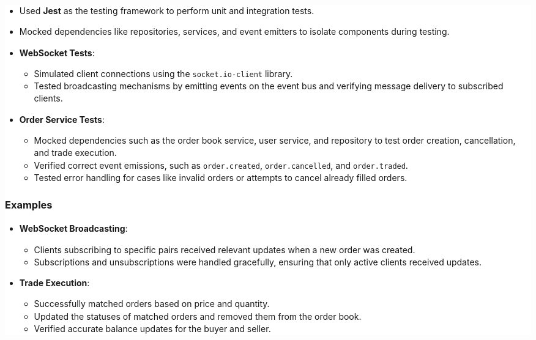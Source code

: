   - Used **Jest** as the testing framework to perform unit and integration tests.
  - Mocked dependencies like repositories, services, and event emitters to isolate components during testing.

- **WebSocket Tests**:

  - Simulated client connections using the `socket.io-client` library.
  - Tested broadcasting mechanisms by emitting events on the event bus and verifying message delivery to subscribed clients.

- **Order Service Tests**:
  - Mocked dependencies such as the order book service, user service, and repository to test order creation, cancellation, and trade execution.
  - Verified correct event emissions, such as `order.created`, `order.cancelled`, and `order.traded`.
  - Tested error handling for cases like invalid orders or attempts to cancel already filled orders.

### Examples

- **WebSocket Broadcasting**:

  - Clients subscribing to specific pairs received relevant updates when a new order was created.
  - Subscriptions and unsubscriptions were handled gracefully, ensuring that only active clients received updates.

- **Trade Execution**:
  - Successfully matched orders based on price and quantity.
  - Updated the statuses of matched orders and removed them from the order book.
  - Verified accurate balance updates for the buyer and seller.
